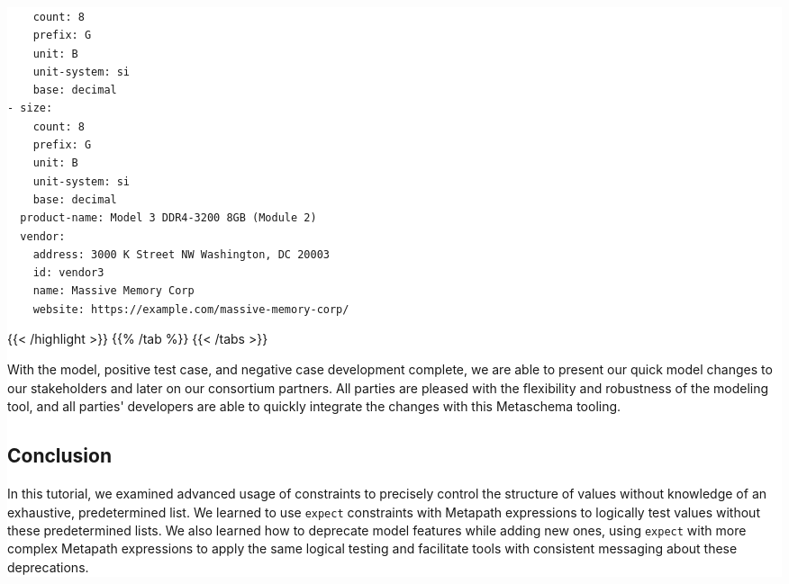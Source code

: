         count: 8
        prefix: G
        unit: B
        unit-system: si
        base: decimal
    - size:
        count: 8
        prefix: G
        unit: B
        unit-system: si
        base: decimal
      product-name: Model 3 DDR4-3200 8GB (Module 2)
      vendor:
        address: 3000 K Street NW Washington, DC 20003
        id: vendor3
        name: Massive Memory Corp
        website: https://example.com/massive-memory-corp/        
{{< /highlight >}}
{{% /tab %}}
{{< /tabs >}}

With the model, positive test case, and negative case development complete, we are able to present our quick model changes to our stakeholders and later on our consortium partners. All parties are pleased with the flexibility and robustness of the modeling tool, and all parties' developers are able to quickly integrate the changes with this Metaschema tooling.

## Conclusion

In this tutorial, we examined advanced usage of constraints to precisely control the structure of values without knowledge of an exhaustive, predetermined list. We learned to use `expect` constraints with Metapath expressions to logically test values without these predetermined lists. We also learned how to deprecate model features while adding new ones, using `expect` with more complex Metapath expressions to apply the same logical testing and facilitate tools with consistent messaging about these deprecations.
